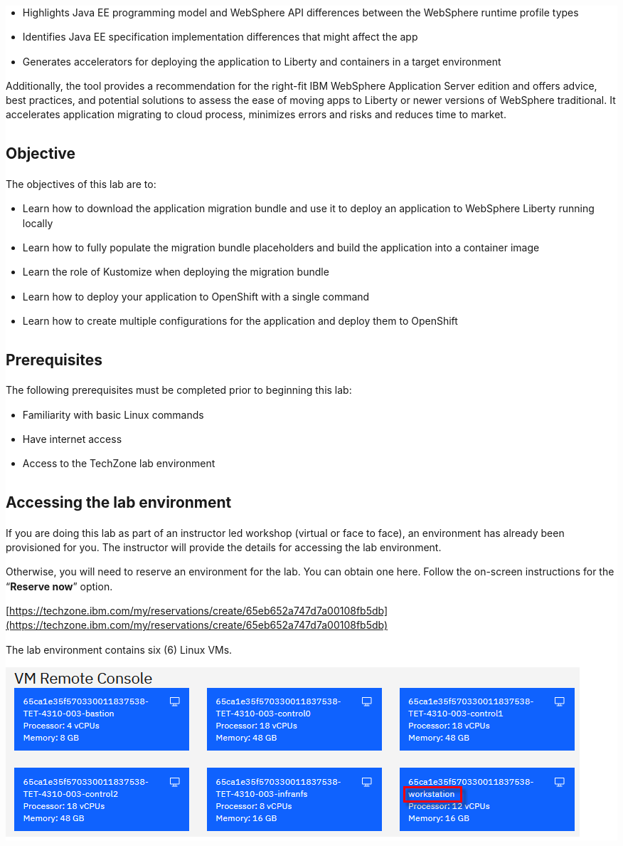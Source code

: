   - Highlights Java EE programming model and WebSphere API differences between the WebSphere runtime profile types 

  - Identifies Java EE specification implementation differences that might affect the app

  - Generates accelerators for deploying the application to Liberty and containers in a target environment

Additionally, the tool provides a recommendation for the right-fit IBM WebSphere Application Server edition and offers advice, best practices, and potential solutions to assess the ease of moving apps to Liberty or newer versions of WebSphere traditional. It accelerates application migrating to cloud process, minimizes errors and risks and reduces time to market.


## Objective

The objectives of this lab are to:

  - Learn how to download the application migration bundle and use it to deploy an application to WebSphere Liberty running locally

  - Learn how to fully populate the migration bundle placeholders and build the application into a container image

  - Learn the role of Kustomize when deploying the migration bundle

  - Learn how to deploy your application to OpenShift with a single command

  - Learn how to create multiple configurations for the application and deploy them to OpenShift


## Prerequisites

The following prerequisites must be completed prior to beginning this lab:

  - Familiarity with basic Linux commands

  - Have internet access

  - Access to the TechZone lab environment

## Accessing the lab environment

If you are doing this lab as part of an instructor led workshop (virtual or face to face), an environment has already been provisioned for you. The instructor will provide the details for accessing the lab environment.

Otherwise, you will need to reserve an environment for the lab. You can obtain one here. Follow the on-screen instructions for the “**Reserve now**” option.

[https://techzone.ibm.com/my/reservations/create/65eb652a747d7a00108fb5db](https://techzone.ibm.com/my/reservations/create/65eb652a747d7a00108fb5db)

The lab environment contains six (6) Linux VMs.

![A screenshot of a computer error Description automatically generated](./images/media/image2.png)
